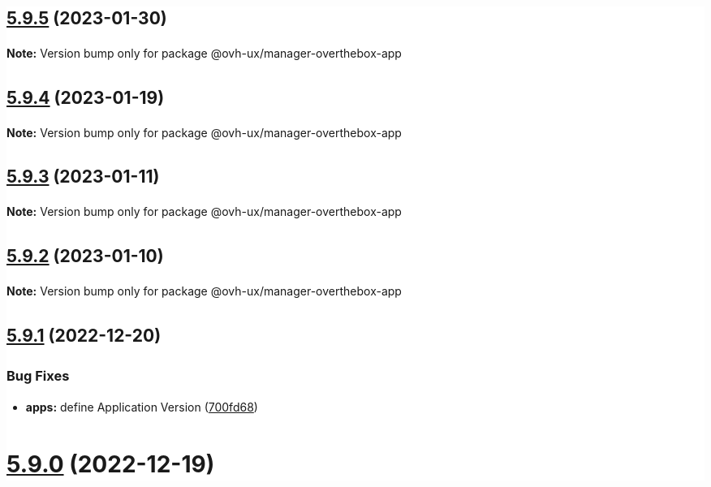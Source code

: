 



## [5.9.5](https://github.com/ovh/manager/compare/@ovh-ux/manager-overthebox-app@5.9.4...@ovh-ux/manager-overthebox-app@5.9.5) (2023-01-30)

**Note:** Version bump only for package @ovh-ux/manager-overthebox-app





## [5.9.4](https://github.com/ovh/manager/compare/@ovh-ux/manager-overthebox-app@5.9.3...@ovh-ux/manager-overthebox-app@5.9.4) (2023-01-19)

**Note:** Version bump only for package @ovh-ux/manager-overthebox-app





## [5.9.3](https://github.com/ovh/manager/compare/@ovh-ux/manager-overthebox-app@5.9.2...@ovh-ux/manager-overthebox-app@5.9.3) (2023-01-11)

**Note:** Version bump only for package @ovh-ux/manager-overthebox-app





## [5.9.2](https://github.com/ovh/manager/compare/@ovh-ux/manager-overthebox-app@5.9.1...@ovh-ux/manager-overthebox-app@5.9.2) (2023-01-10)

**Note:** Version bump only for package @ovh-ux/manager-overthebox-app





## [5.9.1](https://github.com/ovh/manager/compare/@ovh-ux/manager-overthebox-app@5.9.0...@ovh-ux/manager-overthebox-app@5.9.1) (2022-12-20)


### Bug Fixes

* **apps:** define Application Version ([700fd68](https://github.com/ovh/manager/commit/700fd68b7934a48ddc04f1c2ef8695d20ee7c993))





# [5.9.0](https://github.com/ovh/manager/compare/@ovh-ux/manager-overthebox-app@5.8.0...@ovh-ux/manager-overthebox-app@5.9.0) (2022-12-19)
